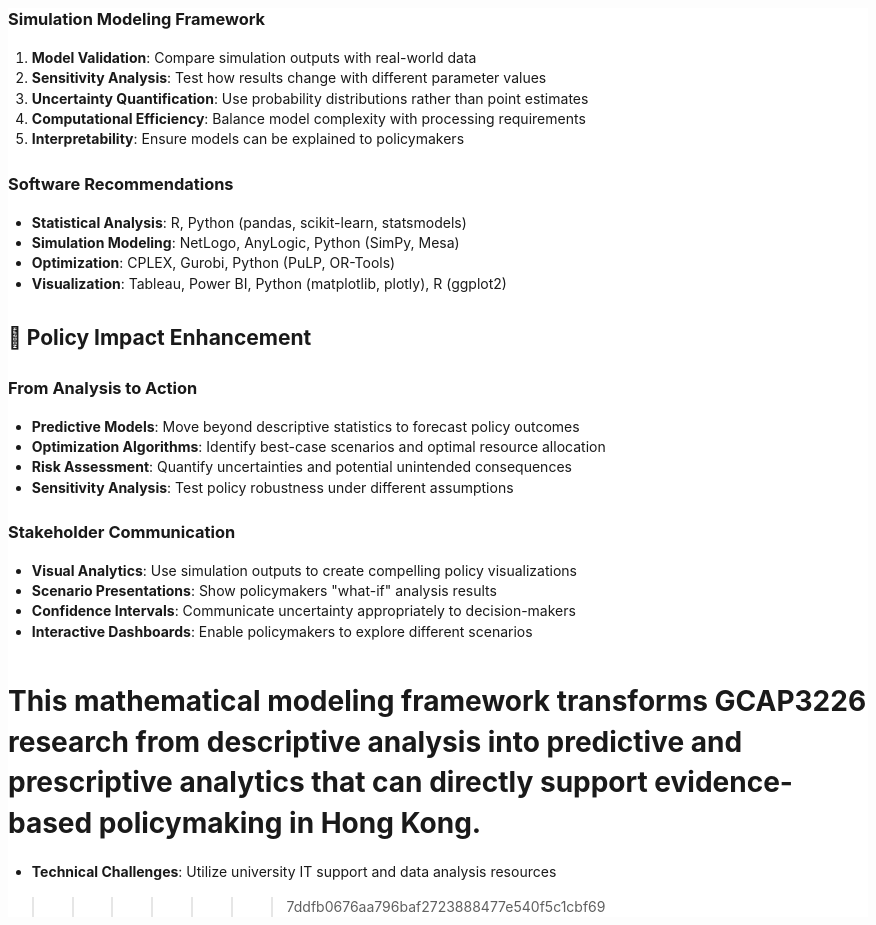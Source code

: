 ### Simulation Modeling Framework
1. **Model Validation**: Compare simulation outputs with real-world data
2. **Sensitivity Analysis**: Test how results change with different parameter values
3. **Uncertainty Quantification**: Use probability distributions rather than point estimates
4. **Computational Efficiency**: Balance model complexity with processing requirements
5. **Interpretability**: Ensure models can be explained to policymakers

### Software Recommendations
- **Statistical Analysis**: R, Python (pandas, scikit-learn, statsmodels)
- **Simulation Modeling**: NetLogo, AnyLogic, Python (SimPy, Mesa)
- **Optimization**: CPLEX, Gurobi, Python (PuLP, OR-Tools)
- **Visualization**: Tableau, Power BI, Python (matplotlib, plotly), R (ggplot2)

## 🎯 Policy Impact Enhancement

### From Analysis to Action
- **Predictive Models**: Move beyond descriptive statistics to forecast policy outcomes
- **Optimization Algorithms**: Identify best-case scenarios and optimal resource allocation
- **Risk Assessment**: Quantify uncertainties and potential unintended consequences
- **Sensitivity Analysis**: Test policy robustness under different assumptions

### Stakeholder Communication
- **Visual Analytics**: Use simulation outputs to create compelling policy visualizations
- **Scenario Presentations**: Show policymakers "what-if" analysis results
- **Confidence Intervals**: Communicate uncertainty appropriately to decision-makers
- **Interactive Dashboards**: Enable policymakers to explore different scenarios

This mathematical modeling framework transforms GCAP3226 research from descriptive analysis into predictive and prescriptive analytics that can directly support evidence-based policymaking in Hong Kong.
=======
- **Technical Challenges**: Utilize university IT support and data analysis resources
>>>>>>> 7ddfb0676aa796baf2723888477e540f5c1cbf69
